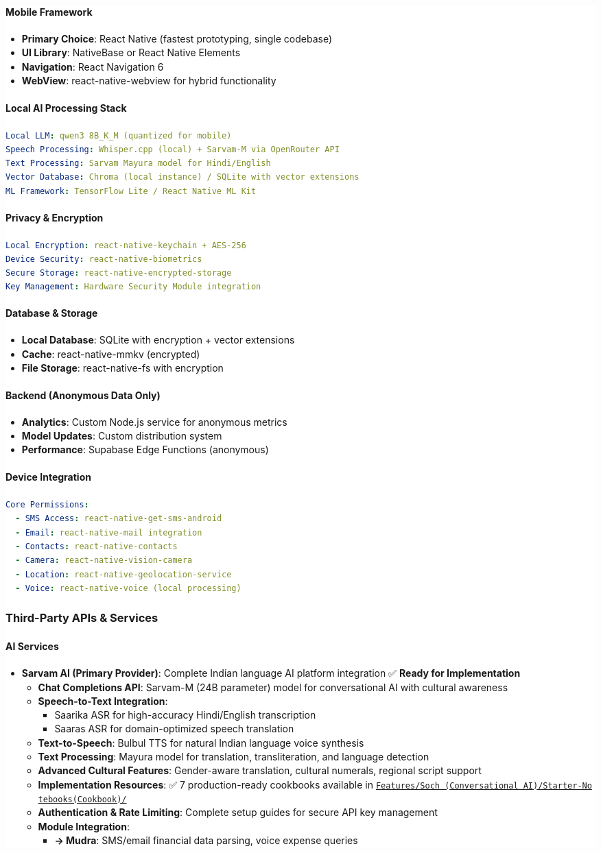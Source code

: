#### **Mobile Framework**
- **Primary Choice**: React Native (fastest prototyping, single codebase)
- **UI Library**: NativeBase or React Native Elements
- **Navigation**: React Navigation 6
- **WebView**: react-native-webview for hybrid functionality

#### **Local AI Processing Stack**
```yaml
Local LLM: qwen3 8B_K_M (quantized for mobile)
Speech Processing: Whisper.cpp (local) + Sarvam-M via OpenRouter API
Text Processing: Sarvam Mayura model for Hindi/English
Vector Database: Chroma (local instance) / SQLite with vector extensions
ML Framework: TensorFlow Lite / React Native ML Kit
```

#### **Privacy & Encryption**
```yaml
Local Encryption: react-native-keychain + AES-256
Device Security: react-native-biometrics
Secure Storage: react-native-encrypted-storage
Key Management: Hardware Security Module integration
```

#### **Database & Storage**
- **Local Database**: SQLite with encryption + vector extensions
- **Cache**: react-native-mmkv (encrypted)
- **File Storage**: react-native-fs with encryption

#### **Backend (Anonymous Data Only)**
- **Analytics**: Custom Node.js service for anonymous metrics
- **Model Updates**: Custom distribution system
- **Performance**: Supabase Edge Functions (anonymous)

#### **Device Integration**
```yaml
Core Permissions:
  - SMS Access: react-native-get-sms-android
  - Email: react-native-mail integration
  - Contacts: react-native-contacts
  - Camera: react-native-vision-camera
  - Location: react-native-geolocation-service
  - Voice: react-native-voice (local processing)
```

### **Third-Party APIs & Services**

#### **AI Services**
- **Sarvam AI (Primary Provider)**: Complete Indian language AI platform integration ✅ **Ready for Implementation**
  - **Chat Completions API**: Sarvam-M (24B parameter) model for conversational AI with cultural awareness
  - **Speech-to-Text Integration**: 
    - Saarika ASR for high-accuracy Hindi/English transcription
    - Saaras ASR for domain-optimized speech translation
  - **Text-to-Speech**: Bulbul TTS for natural Indian language voice synthesis
  - **Text Processing**: Mayura model for translation, transliteration, and language detection
  - **Advanced Cultural Features**: Gender-aware translation, cultural numerals, regional script support
  - **Implementation Resources**: ✅ 7 production-ready cookbooks available in [`Features/Soch (Conversational AI)/Starter-Notebooks(Cookbook)/`](../Features/Soch%20%28Conversational%20AI%29/Starter-Notebooks%28Cookbook%29/)
  - **Authentication & Rate Limiting**: Complete setup guides for secure API key management
  - **Module Integration**:
    - **→ Mudra**: SMS/email financial data parsing, voice expense queries